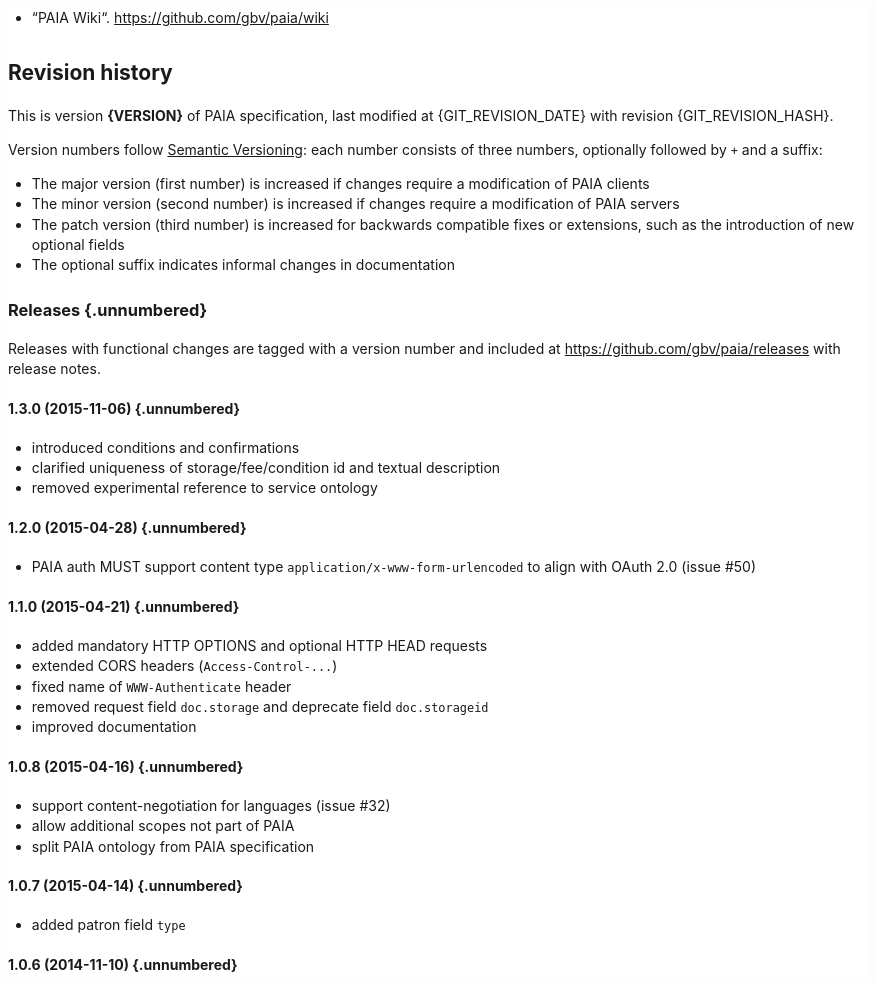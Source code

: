 * “PAIA Wiki“.
  <https://github.com/gbv/paia/wiki>

[PAIA Ontology]: http://gbv.github.io/paia-rdf/
[Document Service Ontology]: http://gbv.github.io/dso/

## Revision history

This is version **{VERSION}** of PAIA specification, last modified at
{GIT_REVISION_DATE} with revision {GIT_REVISION_HASH}.

Version numbers follow [Semantic Versioning](http://semver.org/): each number
consists of three numbers, optionally followed by `+` and a suffix:

* The major version (first number) is increased if changes require
  a modification of PAIA clients
* The minor version (second number) is increased if changes require
  a modification of PAIA servers
* The patch version (third number) is increased for backwards compatible
  fixes or extensions, such as the introduction of new optional fields
* The optional suffix indicates informal changes in documentation

### Releases {.unnumbered}

Releases with functional changes are tagged with a version number and
included at <https://github.com/gbv/paia/releases> with release notes.

#### 1.3.0 (2015-11-06) {.unnumbered}

* introduced conditions and confirmations
* clarified uniqueness of storage/fee/condition id and textual description
* removed experimental reference to service ontology

#### 1.2.0 (2015-04-28) {.unnumbered}

* PAIA auth MUST support content type `application/x-www-form-urlencoded`
  to align with OAuth 2.0 (issue #50)

#### 1.1.0 (2015-04-21) {.unnumbered}

* added mandatory HTTP OPTIONS and optional HTTP HEAD requests 
* extended CORS headers (`Access-Control-...`)
* fixed name of `WWW-Authenticate` header
* removed request field `doc.storage` and deprecate field `doc.storageid`
* improved documentation

#### 1.0.8 (2015-04-16)  {.unnumbered}

* support content-negotiation for languages (issue #32)
* allow additional scopes not part of PAIA
* split PAIA ontology from PAIA specification

#### 1.0.7 (2015-04-14) {.unnumbered}

* added patron field `type`

#### 1.0.6 (2014-11-10) {.unnumbered}


[^SLNP]: The Simple Library Network Protocol (SLNP) and its variant XSLNP is an
[Pandoc’s Markdown]: http://johnmacfarlane.net/pandoc/demo/example9/pandocs-markdown.html
[PAIA core]: #paia-core
[PAIA auth]: #paia-auth
[patron]: #patron
[items]: #items
[renew]: #renew
[request]: #request
[cancel]: #cancel
[fees]: #Fees
[login]: #login
[logout]: #logout
[change]: #change
[access token]: #access-tokens-and-scopes
[scopes]: #access-token-and-scopes
[^errors]: The error list was compiled from the HTTP and OAuth 2.0 specifications,
[document]: #documents
[documents]: #documents
[document error]: #documents
[document errors]: #documents
[condition]: #conditions-and-confirmations
[confirmation]: #conditions-and-confirmations
[conditions and conformations]: #conditions-and-confirmations
[condition types]: #conditions
[condition options]: #conditions
[RFC 2119]: http://tools.ietf.org/html/rfc2119
[RFC 4627]: http://tools.ietf.org/html/rfc4627
[RFC 2616]: http://tools.ietf.org/html/rfc2616
[RFC 6749]: http://tools.ietf.org/html/rfc6749
[RFC 6750]: http://tools.ietf.org/html/rfc6750
[RFC 2818]: http://tools.ietf.org/html/rfc2818
